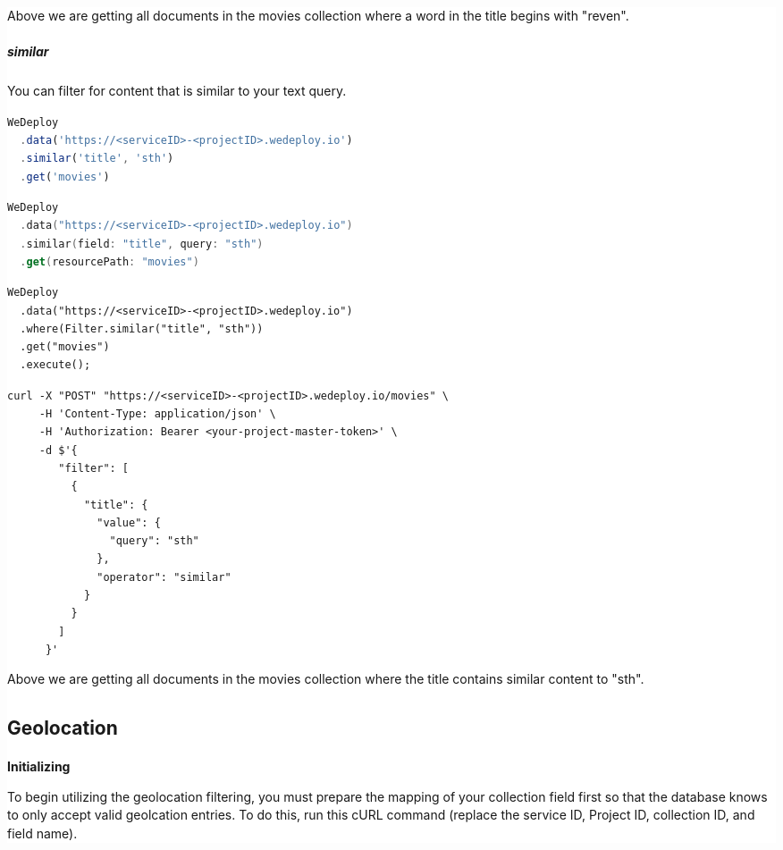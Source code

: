 Above we are getting all documents in the movies collection where a word in the title begins with "reven".

<h5 id="similar">similar</h5>

You can filter for content that is similar to your text query.

```javascript
WeDeploy
  .data('https://<serviceID>-<projectID>.wedeploy.io')
  .similar('title', 'sth')
  .get('movies')
```
```swift
WeDeploy
  .data("https://<serviceID>-<projectID>.wedeploy.io")
  .similar(field: "title", query: "sth")
  .get(resourcePath: "movies")
```
```text/x-java
WeDeploy
  .data("https://<serviceID>-<projectID>.wedeploy.io")
  .where(Filter.similar("title", "sth"))
  .get("movies")
  .execute();
```
```text/x-sh
curl -X "POST" "https://<serviceID>-<projectID>.wedeploy.io/movies" \
     -H 'Content-Type: application/json' \
     -H 'Authorization: Bearer <your-project-master-token>' \
     -d $'{
        "filter": [
          {
            "title": {
              "value": {
                "query": "sth"
              },
              "operator": "similar"
            }
          }
        ]
      }'
```

Above we are getting all documents in the movies collection where the title contains similar content to "sth".

</article>

<article id="4">

## Geolocation

**Initializing**

To begin utilizing the geolocation filtering, you must prepare the mapping of your collection field first so that the database knows to only accept valid geolcation entries. To do this, run this cURL command (replace the service ID, Project ID, collection ID, and field name).
